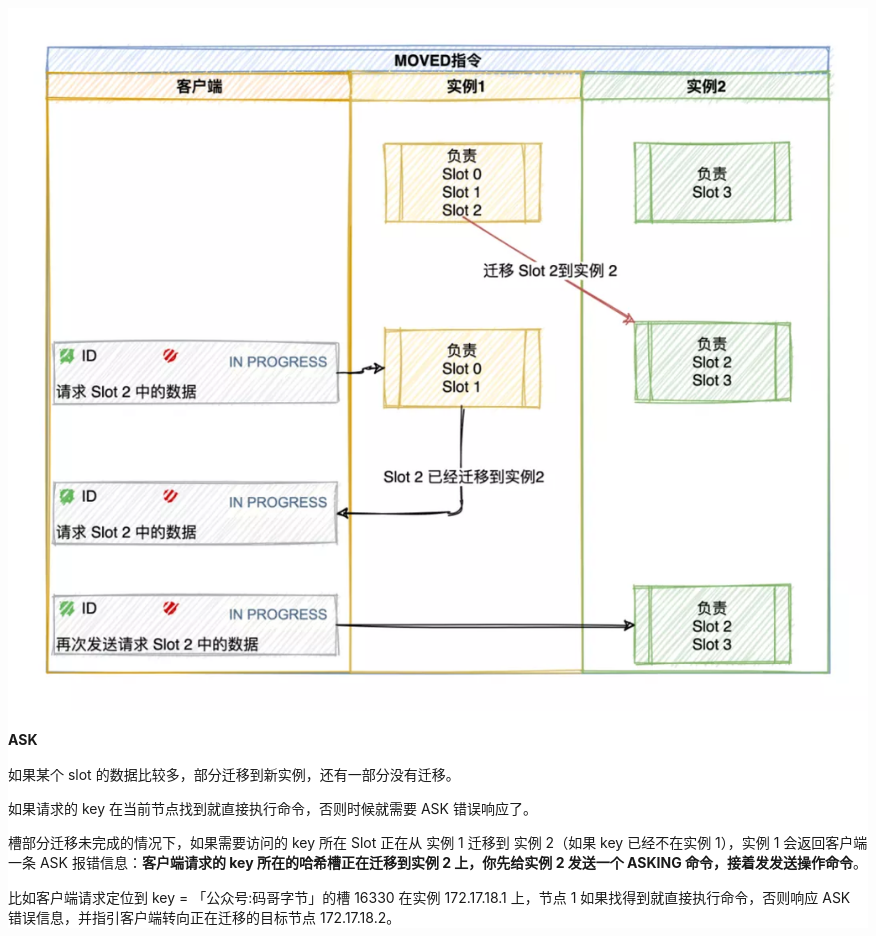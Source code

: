 ![png](images/Redis为啥快-MOVED指令.png)

**ASK**

如果某个 slot 的数据比较多，部分迁移到新实例，还有一部分没有迁移。

如果请求的 key 在当前节点找到就直接执行命令，否则时候就需要 ASK 错误响应了。

槽部分迁移未完成的情况下，如果需要访问的 key 所在 Slot 正在从 实例 1 迁移到 实例 2（如果 key 已经不在实例 1），实例 1 会返回客户端一条 ASK 报错信息：**客户端请求的 key 所在的哈希槽正在迁移到实例 2 上，你先给实例 2 发送一个 ASKING 命令，接着发发送操作命令**。

比如客户端请求定位到 key = 「公众号:码哥字节」的槽 16330 在实例 172.17.18.1 上，节点 1 如果找得到就直接执行命令，否则响应 ASK 错误信息，并指引客户端转向正在迁移的目标节点 172.17.18.2。
